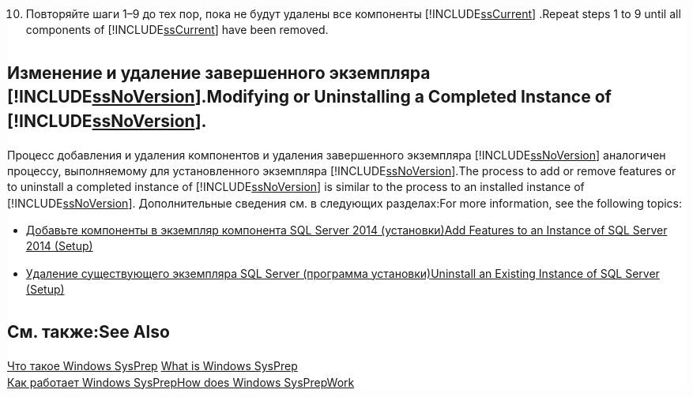 10. <span data-ttu-id="83e84-347">Повторяйте шаги 1–9 до тех пор, пока не будут удалены все компоненты [!INCLUDE[ssCurrent](../../includes/sscurrent-md.md)] .</span><span class="sxs-lookup"><span data-stu-id="83e84-347">Repeat steps 1 to 9 until all components of [!INCLUDE[ssCurrent](../../includes/sscurrent-md.md)] have been removed.</span></span>  
  
##  <a name="modifying-or-uninstalling-a-completed-instance-of-ssnoversion"></a><a name="bk_Modifying_Uninstalling"></a> <span data-ttu-id="83e84-348">Изменение и удаление завершенного экземпляра [!INCLUDE[ssNoVersion](../../includes/ssnoversion-md.md)].</span><span class="sxs-lookup"><span data-stu-id="83e84-348">Modifying or Uninstalling a Completed Instance of [!INCLUDE[ssNoVersion](../../includes/ssnoversion-md.md)].</span></span>  
 <span data-ttu-id="83e84-349">Процесс добавления и удаления компонентов и удаления завершенного экземпляра [!INCLUDE[ssNoVersion](../../includes/ssnoversion-md.md)] аналогичен процессу, выполняемому для установленного экземпляра [!INCLUDE[ssNoVersion](../../includes/ssnoversion-md.md)].</span><span class="sxs-lookup"><span data-stu-id="83e84-349">The process to add or remove features or to uninstall a completed instance of [!INCLUDE[ssNoVersion](../../includes/ssnoversion-md.md)] is similar to the process to an installed instance of [!INCLUDE[ssNoVersion](../../includes/ssnoversion-md.md)].</span></span> <span data-ttu-id="83e84-350">Дополнительные сведения см. в следующих разделах:</span><span class="sxs-lookup"><span data-stu-id="83e84-350">For more information, see the following topics:</span></span>  
  
-   [<span data-ttu-id="83e84-351">Добавьте компоненты в экземпляр компонента SQL Server 2014 &#40;установки&#41;</span><span class="sxs-lookup"><span data-stu-id="83e84-351">Add Features to an Instance of SQL Server 2014 &#40;Setup&#41;</span></span>](add-features-to-an-instance-of-sql-server-setup.md)  
  
-   [<span data-ttu-id="83e84-352">Удаление существующего экземпляра SQL Server (программа установки)</span><span class="sxs-lookup"><span data-stu-id="83e84-352">Uninstall an Existing Instance of SQL Server &#40;Setup&#41;</span></span>](../../sql-server/install/uninstall-an-existing-instance-of-sql-server-setup.md)  
  
## <a name="see-also"></a><span data-ttu-id="83e84-353">См. также:</span><span class="sxs-lookup"><span data-stu-id="83e84-353">See Also</span></span>  
 <span data-ttu-id="83e84-354">[Что такое Windows SysPrep](https://go.microsoft.com/fwlink/?LinkId=143546) </span><span class="sxs-lookup"><span data-stu-id="83e84-354">[What is Windows SysPrep](https://go.microsoft.com/fwlink/?LinkId=143546) </span></span>  
 [<span data-ttu-id="83e84-355">Как работает Windows SysPrep</span><span class="sxs-lookup"><span data-stu-id="83e84-355">How does Windows SysPrepWork</span></span>](https://go.microsoft.com/fwlink/?LinkId=143547)  
